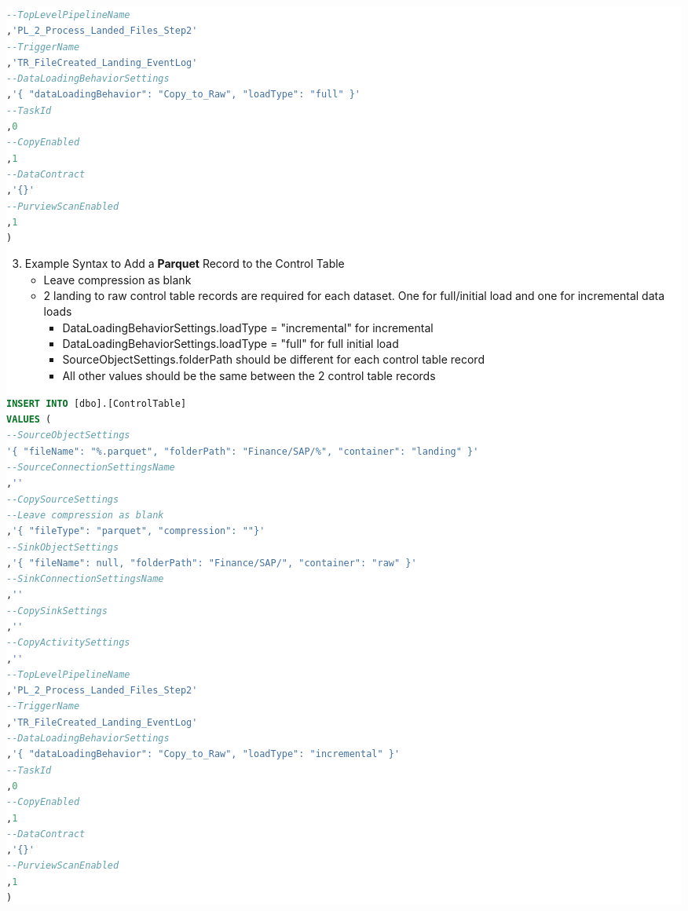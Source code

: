 ```sql
--TopLevelPipelineName
,'PL_2_Process_Landed_Files_Step2'
--TriggerName
,'TR_FileCreated_Landing_EventLog'
--DataLoadingBehaviorSettings
,'{ "dataLoadingBehavior": "Copy_to_Raw", "loadType": "full" }'
--TaskId
,0
--CopyEnabled
,1
--DataContract
,'{}'
--PurviewScanEnabled
,1
)
```

3. Example Syntax to Add a **Parquet** Record to the Control Table
    - Leave compression as blank
    - 2 landing to raw control table records are required for each dataset. One for full/initial load and one for incremental data loads
        - DataLoadingBehaviorSettings.loadType = "incremental" for incremental
        - DataLoadingBehaviorSettings.loadType = "full" for full initial load
        - SourceObjectSettings.folderPath should be different for each control table record
        - All other values should be the same between the 2 control table records
```sql
INSERT INTO [dbo].[ControlTable]
VALUES (
--SourceObjectSettings
'{ "fileName": "%.parquet", "folderPath": "Finance/SAP/%", "container": "landing" }'
--SourceConnectionSettingsName
,''
--CopySourceSettings
--Leave compression as blank
,'{ "fileType": "parquet", "compression": ""}'
--SinkObjectSettings
,'{ "fileName": null, "folderPath": "Finance/SAP/", "container": "raw" }'
--SinkConnectionSettingsName
,''
--CopySinkSettings
,''
--CopyActivitySettings
,''
--TopLevelPipelineName
,'PL_2_Process_Landed_Files_Step2'
--TriggerName
,'TR_FileCreated_Landing_EventLog'
--DataLoadingBehaviorSettings
,'{ "dataLoadingBehavior": "Copy_to_Raw", "loadType": "incremental" }'
--TaskId
,0
--CopyEnabled
,1
--DataContract
,'{}'
--PurviewScanEnabled
,1
)
```

